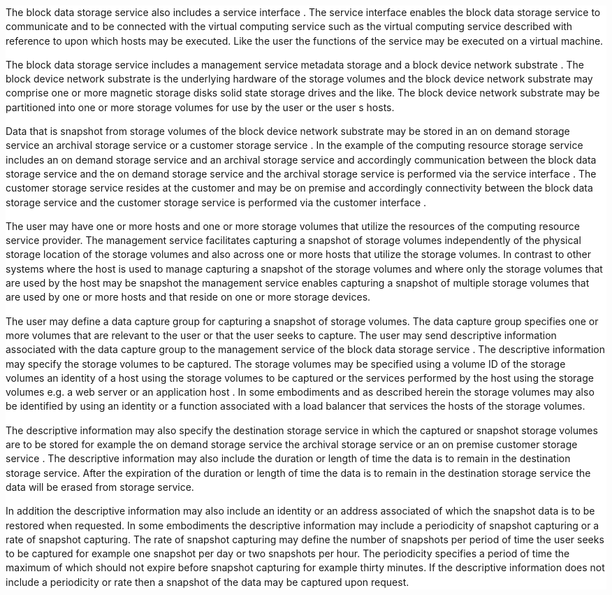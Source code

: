 The block data storage service also includes a service interface . The service interface enables the block data storage service to communicate and to be connected with the virtual computing service such as the virtual computing service described with reference to upon which hosts may be executed. Like the user the functions of the service may be executed on a virtual machine.

The block data storage service includes a management service metadata storage and a block device network substrate . The block device network substrate is the underlying hardware of the storage volumes and the block device network substrate may comprise one or more magnetic storage disks solid state storage drives and the like. The block device network substrate may be partitioned into one or more storage volumes for use by the user or the user s hosts.

Data that is snapshot from storage volumes of the block device network substrate may be stored in an on demand storage service an archival storage service or a customer storage service . In the example of the computing resource storage service includes an on demand storage service and an archival storage service and accordingly communication between the block data storage service and the on demand storage service and the archival storage service is performed via the service interface . The customer storage service resides at the customer and may be on premise and accordingly connectivity between the block data storage service and the customer storage service is performed via the customer interface .

The user may have one or more hosts and one or more storage volumes that utilize the resources of the computing resource service provider. The management service facilitates capturing a snapshot of storage volumes independently of the physical storage location of the storage volumes and also across one or more hosts that utilize the storage volumes. In contrast to other systems where the host is used to manage capturing a snapshot of the storage volumes and where only the storage volumes that are used by the host may be snapshot the management service enables capturing a snapshot of multiple storage volumes that are used by one or more hosts and that reside on one or more storage devices.

The user may define a data capture group for capturing a snapshot of storage volumes. The data capture group specifies one or more volumes that are relevant to the user or that the user seeks to capture. The user may send descriptive information associated with the data capture group to the management service of the block data storage service . The descriptive information may specify the storage volumes to be captured. The storage volumes may be specified using a volume ID of the storage volumes an identity of a host using the storage volumes to be captured or the services performed by the host using the storage volumes e.g. a web server or an application host . In some embodiments and as described herein the storage volumes may also be identified by using an identity or a function associated with a load balancer that services the hosts of the storage volumes.

The descriptive information may also specify the destination storage service in which the captured or snapshot storage volumes are to be stored for example the on demand storage service the archival storage service or an on premise customer storage service . The descriptive information may also include the duration or length of time the data is to remain in the destination storage service. After the expiration of the duration or length of time the data is to remain in the destination storage service the data will be erased from storage service.

In addition the descriptive information may also include an identity or an address associated of which the snapshot data is to be restored when requested. In some embodiments the descriptive information may include a periodicity of snapshot capturing or a rate of snapshot capturing. The rate of snapshot capturing may define the number of snapshots per period of time the user seeks to be captured for example one snapshot per day or two snapshots per hour. The periodicity specifies a period of time the maximum of which should not expire before snapshot capturing for example thirty minutes. If the descriptive information does not include a periodicity or rate then a snapshot of the data may be captured upon request.
